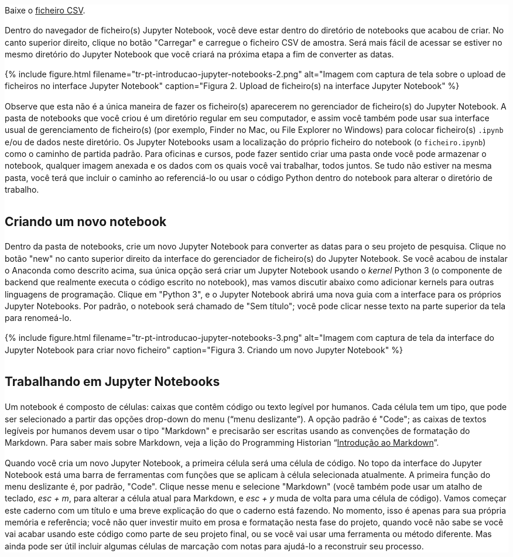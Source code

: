 Baixe o [ficheiro CSV](/assets/jupyter-notebooks/ph-jupyter-notebook-example.csv).

Dentro do navegador de ficheiro(s) Jupyter Notebook, você deve estar dentro do diretório de notebooks que acabou de criar. No canto superior direito, clique no botão "Carregar" e carregue o ficheiro CSV de amostra. Será mais fácil de acessar se estiver no mesmo diretório do Jupyter Notebook que você criará na próxima etapa a fim de converter as datas.

{% include figure.html filename="tr-pt-introducao-jupyter-notebooks-2.png" alt="Imagem com captura de tela sobre o upload de ficheiros no interface Jupyter Notebook" caption="Figura 2. Upload de ficheiro(s) na interface Jupyter Notebook" %} 
  
Observe que esta não é a única maneira de fazer os ficheiro(s) aparecerem no gerenciador de ficheiro(s) do Jupyter Notebook. A pasta de notebooks que você criou é um diretório regular em seu computador, e assim você também pode usar sua interface usual de gerenciamento de ficheiro(s) (por exemplo, Finder no Mac, ou File Explorer no Windows) para colocar ficheiro(s) `.ipynb` e/ou de dados neste diretório. Os Jupyter Notebooks usam a localização do próprio ficheiro do notebook (o `ficheiro.ipynb`) como o caminho de partida padrão. Para oficinas e cursos, pode fazer sentido criar uma pasta onde você pode armazenar o notebook, qualquer imagem anexada e os dados com os quais você vai trabalhar, todos juntos. Se tudo não estiver na mesma pasta, você terá que incluir o caminho ao referenciá-lo ou usar o código Python dentro do notebook para alterar o diretório de trabalho.

## Criando um novo notebook

Dentro da pasta de notebooks, crie um novo Jupyter Notebook para converter as datas para o seu projeto de pesquisa. Clique no botão "new" no canto superior direito da interface do gerenciador de ficheiro(s) do Jupyter Notebook. Se você acabou de instalar o Anaconda como descrito acima, sua única opção será criar um Jupyter Notebook usando o _kernel_ Python 3 (o componente de backend que realmente executa o código escrito no notebook), mas vamos discutir abaixo como adicionar kernels para outras linguagens de programação. Clique em "Python 3", e o Jupyter Notebook abrirá uma nova guia com a interface para os próprios Jupyter Notebooks. Por padrão, o notebook será chamado de "Sem título"; você pode clicar nesse texto na parte superior da tela para renomeá-lo.

{% include figure.html filename="tr-pt-introducao-jupyter-notebooks-3.png" alt="Imagem com captura de tela da interface do Jupyter Notebook para criar novo ficheiro" caption="Figura 3. Criando um novo Jupyter Notebook" %}

## Trabalhando em Jupyter Notebooks
  
Um notebook é composto de células: caixas que contêm código ou texto legível por humanos. Cada célula tem um tipo, que pode ser selecionado a partir das opções drop-down do menu (“menu deslizante”). A opção padrão é "Code"; as caixas de textos legíveis por humanos devem usar o tipo "Markdown" e precisarão ser escritas usando as convenções de formatação do Markdown. Para saber mais sobre Markdown, veja a lição do Programming Historian “[Introdução ao Markdown](/pt/licoes/introducao-ao-markdown)”.

Quando você cria um novo Jupyter Notebook, a primeira célula será uma célula de código. No topo da interface do Jupyter Notebook está uma barra de ferramentas com funções que se aplicam à célula selecionada atualmente. A primeira função do menu deslizante é, por padrão, "Code". Clique nesse menu e selecione "Markdown" (você também pode usar um atalho de teclado, _esc + m_, para alterar a célula atual para Markdown, e _esc + y_ muda de volta para uma célula de código). Vamos começar este caderno com um título e uma breve explicação do que o caderno está fazendo. No momento, isso é apenas para sua própria memória e referência; você não quer investir muito em prosa e formatação nesta fase do projeto, quando você não sabe se você vai acabar usando este código como parte de seu projeto final, ou se você vai usar uma ferramenta ou método diferente. Mas ainda pode ser útil incluir algumas células de marcação com notas para ajudá-lo a reconstruir seu processo.

